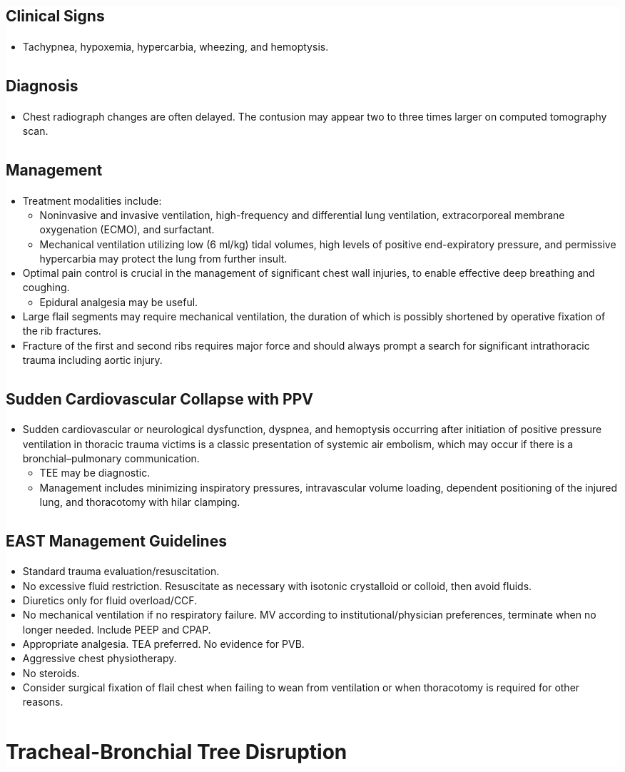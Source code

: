 ## Clinical Signs

- Tachypnea, hypoxemia, hypercarbia, wheezing, and hemoptysis.

## Diagnosis

- Chest radiograph changes are often delayed. The contusion may appear two to three times larger on computed tomography scan.

## Management

- Treatment modalities include:
	- Noninvasive and invasive ventilation, high-frequency and differential lung ventilation, extracorporeal membrane oxygenation (ECMO), and surfactant.
	- Mechanical ventilation utilizing low (6 ml/kg) tidal volumes, high levels of positive end-expiratory pressure, and permissive hypercarbia may protect the lung from further insult.
- Optimal pain control is crucial in the management of significant chest wall injuries, to enable effective deep breathing and coughing.
	- Epidural analgesia may be useful.
- Large flail segments may require mechanical ventilation, the duration of which is possibly shortened by operative fixation of the rib fractures.
- Fracture of the first and second ribs requires major force and should always prompt a search for significant intrathoracic trauma including aortic injury.

## Sudden Cardiovascular Collapse with PPV

- Sudden cardiovascular or neurological dysfunction, dyspnea, and hemoptysis occurring after initiation of positive pressure ventilation in thoracic trauma victims is a classic presentation of systemic air embolism, which may occur if there is a bronchial–pulmonary communication.
	- TEE may be diagnostic.
	- Management includes minimizing inspiratory pressures, intravascular volume loading, dependent positioning of the injured lung, and thoracotomy with hilar clamping.

## EAST Management Guidelines

- Standard trauma evaluation/resuscitation.
- No excessive fluid restriction. Resuscitate as necessary with isotonic crystalloid or colloid, then avoid fluids.
- Diuretics only for fluid overload/CCF.
- No mechanical ventilation if no respiratory failure. MV according to institutional/physician preferences, terminate when no longer needed. Include PEEP and CPAP.
- Appropriate analgesia. TEA preferred. No evidence for PVB.
- Aggressive chest physiotherapy.
- No steroids.
- Consider surgical fixation of flail chest when failing to wean from ventilation or when thoracotomy is required for other reasons.

# Tracheal-Bronchial Tree Disruption
